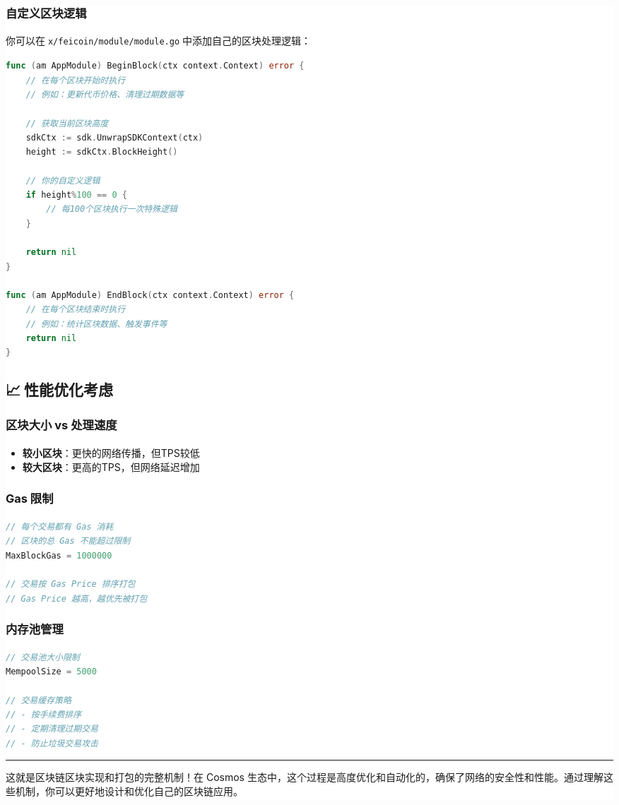 ### 自定义区块逻辑
你可以在 `x/feicoin/module/module.go` 中添加自己的区块处理逻辑：

```go
func (am AppModule) BeginBlock(ctx context.Context) error {
    // 在每个区块开始时执行
    // 例如：更新代币价格、清理过期数据等
    
    // 获取当前区块高度
    sdkCtx := sdk.UnwrapSDKContext(ctx)
    height := sdkCtx.BlockHeight()
    
    // 你的自定义逻辑
    if height%100 == 0 {
        // 每100个区块执行一次特殊逻辑
    }
    
    return nil
}

func (am AppModule) EndBlock(ctx context.Context) error {
    // 在每个区块结束时执行
    // 例如：统计区块数据、触发事件等
    return nil
}
```

## 📈 性能优化考虑

### 区块大小 vs 处理速度
- **较小区块**：更快的网络传播，但TPS较低
- **较大区块**：更高的TPS，但网络延迟增加

### Gas 限制
```go
// 每个交易都有 Gas 消耗
// 区块的总 Gas 不能超过限制
MaxBlockGas = 1000000

// 交易按 Gas Price 排序打包
// Gas Price 越高，越优先被打包
```

### 内存池管理
```go
// 交易池大小限制
MempoolSize = 5000

// 交易缓存策略
// - 按手续费排序
// - 定期清理过期交易
// - 防止垃圾交易攻击
```

---

这就是区块链区块实现和打包的完整机制！在 Cosmos 生态中，这个过程是高度优化和自动化的，确保了网络的安全性和性能。通过理解这些机制，你可以更好地设计和优化自己的区块链应用。